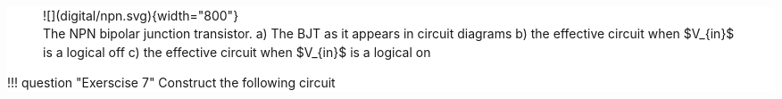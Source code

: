 <figure markdown>
  ![](digital/npn.svg){width="800"}
  <figcaption>The NPN bipolar junction transistor. a) The BJT as it appears in circuit diagrams b) the effective circuit when $V_{in}$ is a logical off c) the effective circuit when $V_{in}$ is a logical on</figcaption>
</figure>

!!! question "Exerscise 7"
    Construct the following circuit
    <figure markdown>